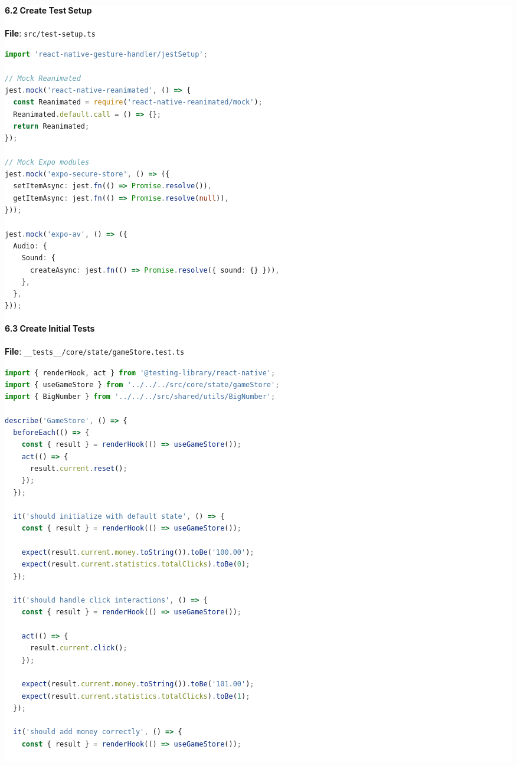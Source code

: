#### 6.2 Create Test Setup
**File**: `src/test-setup.ts`

```typescript
import 'react-native-gesture-handler/jestSetup';

// Mock Reanimated
jest.mock('react-native-reanimated', () => {
  const Reanimated = require('react-native-reanimated/mock');
  Reanimated.default.call = () => {};
  return Reanimated;
});

// Mock Expo modules
jest.mock('expo-secure-store', () => ({
  setItemAsync: jest.fn(() => Promise.resolve()),
  getItemAsync: jest.fn(() => Promise.resolve(null)),
}));

jest.mock('expo-av', () => ({
  Audio: {
    Sound: {
      createAsync: jest.fn(() => Promise.resolve({ sound: {} })),
    },
  },
}));
```

#### 6.3 Create Initial Tests
**File**: `__tests__/core/state/gameStore.test.ts`

```typescript
import { renderHook, act } from '@testing-library/react-native';
import { useGameStore } from '../../../src/core/state/gameStore';
import { BigNumber } from '../../../src/shared/utils/BigNumber';

describe('GameStore', () => {
  beforeEach(() => {
    const { result } = renderHook(() => useGameStore());
    act(() => {
      result.current.reset();
    });
  });
  
  it('should initialize with default state', () => {
    const { result } = renderHook(() => useGameStore());
    
    expect(result.current.money.toString()).toBe('100.00');
    expect(result.current.statistics.totalClicks).toBe(0);
  });
  
  it('should handle click interactions', () => {
    const { result } = renderHook(() => useGameStore());
    
    act(() => {
      result.current.click();
    });
    
    expect(result.current.money.toString()).toBe('101.00');
    expect(result.current.statistics.totalClicks).toBe(1);
  });
  
  it('should add money correctly', () => {
    const { result } = renderHook(() => useGameStore());
    
```